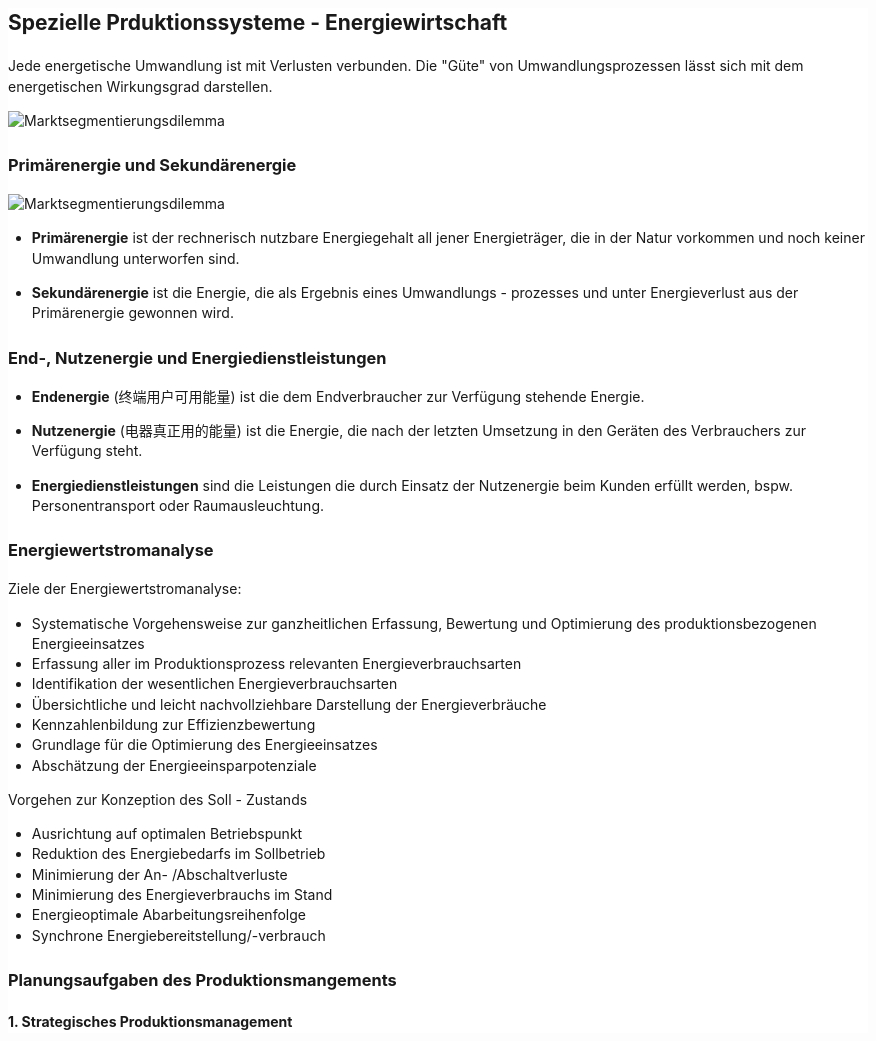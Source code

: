 
## Spezielle Prduktionssysteme - Energiewirtschaft

Jede energetische Umwandlung ist mit Verlusten verbunden. Die "Güte" von Umwandlungsprozessen lässt sich mit dem energetischen Wirkungsgrad darstellen.

<img src="/postImage/BWL_PM-Produktionswirtschaft/Umrechnung.png" alt="Marktsegmentierungsdilemma" width="800" class="center" />

### Primärenergie und Sekundärenergie

<img src="/postImage/BWL_PM-Produktionswirtschaft/Energiedienstleistung.png" alt="Marktsegmentierungsdilemma" width="800" class="center" />

+ __Primärenergie__ ist der rechnerisch nutzbare Energiegehalt all jener Energieträger, die in der Natur vorkommen und noch keiner Umwandlung unterworfen sind.

+ __Sekundärenergie__ ist die Energie, die als Ergebnis eines Umwandlungs - prozesses und unter Energieverlust aus der Primärenergie gewonnen wird.

### End-, Nutzenergie und Energiedienstleistungen

+ __Endenergie__ (终端用户可用能量) ist die dem Endverbraucher zur Verfügung stehende Energie.

+ __Nutzenergie__ (电器真正用的能量) ist die Energie, die nach der letzten Umsetzung in den Geräten des Verbrauchers zur Verfügung steht.

+ __Energiedienstleistungen__ sind die Leistungen die durch Einsatz der Nutzenergie beim Kunden erfüllt werden, bspw. Personentransport oder Raumausleuchtung.

### Energiewertstromanalyse

Ziele der Energiewertstromanalyse:

+ Systematische Vorgehensweise zur ganzheitlichen Erfassung, Bewertung und Optimierung des produktionsbezogenen Energieeinsatzes
+ Erfassung aller im Produktionsprozess relevanten Energieverbrauchsarten
+ Identifikation der wesentlichen Energieverbrauchsarten
+ Übersichtliche und leicht nachvollziehbare Darstellung der Energieverbräuche
+ Kennzahlenbildung zur Effizienzbewertung
+ Grundlage für die Optimierung des Energieeinsatzes
+ Abschätzung der Energieeinsparpotenziale

Vorgehen zur Konzeption des Soll - Zustands

+ Ausrichtung auf optimalen Betriebspunkt
+ Reduktion des Energiebedarfs im Sollbetrieb
+ Minimierung der An- /Abschaltverluste
+ Minimierung des Energieverbrauchs im Stand
+ Energieoptimale Abarbeitungsreihenfolge
+ Synchrone Energiebereitstellung/-verbrauch

### Planungsaufgaben des Produktionsmangements

#### 1. Strategisches Produktionsmanagement
   